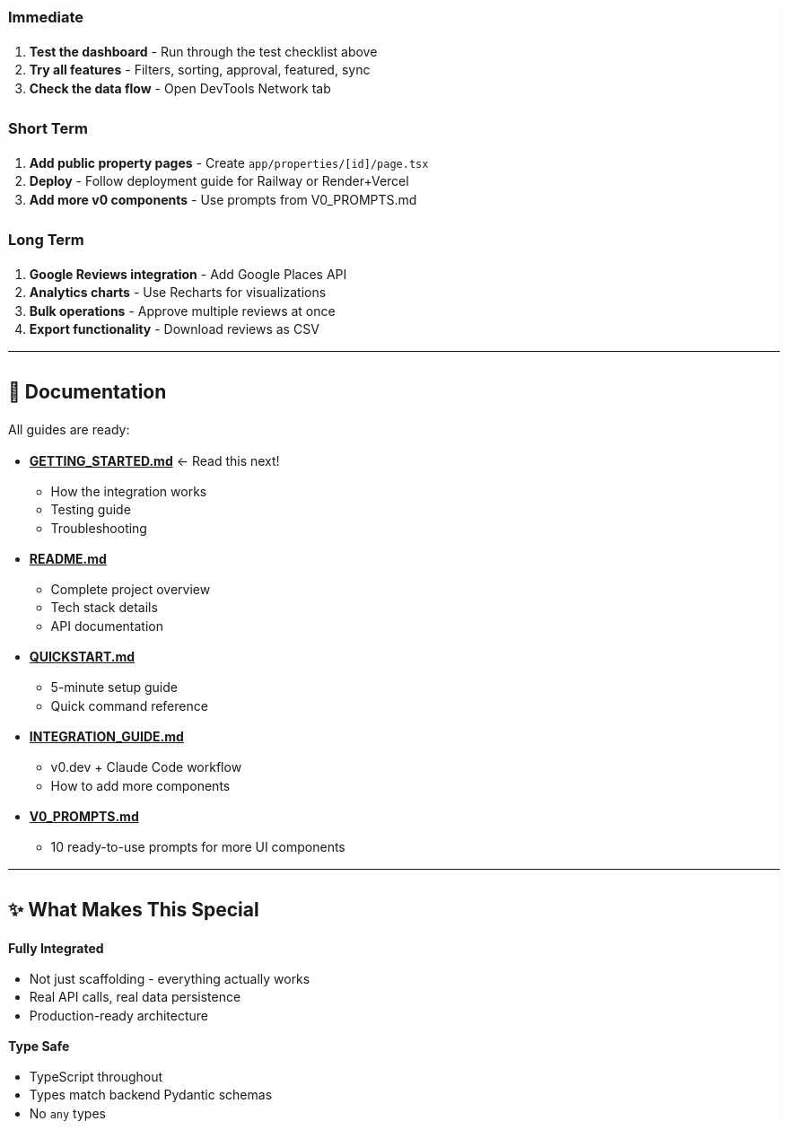 ### Immediate
1. **Test the dashboard** - Run through the test checklist above
2. **Try all features** - Filters, sorting, approval, featured, sync
3. **Check the data flow** - Open DevTools Network tab

### Short Term
1. **Add public property pages** - Create `app/properties/[id]/page.tsx`
2. **Deploy** - Follow deployment guide for Railway or Render+Vercel
3. **Add more v0 components** - Use prompts from V0_PROMPTS.md

### Long Term
1. **Google Reviews integration** - Add Google Places API
2. **Analytics charts** - Use Recharts for visualizations
3. **Bulk operations** - Approve multiple reviews at once
4. **Export functionality** - Download reviews as CSV

---

## 📖 Documentation

All guides are ready:

- **[GETTING_STARTED.md](GETTING_STARTED.md)** ← Read this next!
  - How the integration works
  - Testing guide
  - Troubleshooting

- **[README.md](README.md)**
  - Complete project overview
  - Tech stack details
  - API documentation

- **[QUICKSTART.md](QUICKSTART.md)**
  - 5-minute setup guide
  - Quick command reference

- **[INTEGRATION_GUIDE.md](INTEGRATION_GUIDE.md)**
  - v0.dev + Claude Code workflow
  - How to add more components

- **[V0_PROMPTS.md](V0_PROMPTS.md)**
  - 10 ready-to-use prompts for more UI components

---

## ✨ What Makes This Special

**Fully Integrated**
- Not just scaffolding - everything actually works
- Real API calls, real data persistence
- Production-ready architecture

**Type Safe**
- TypeScript throughout
- Types match backend Pydantic schemas
- No `any` types
